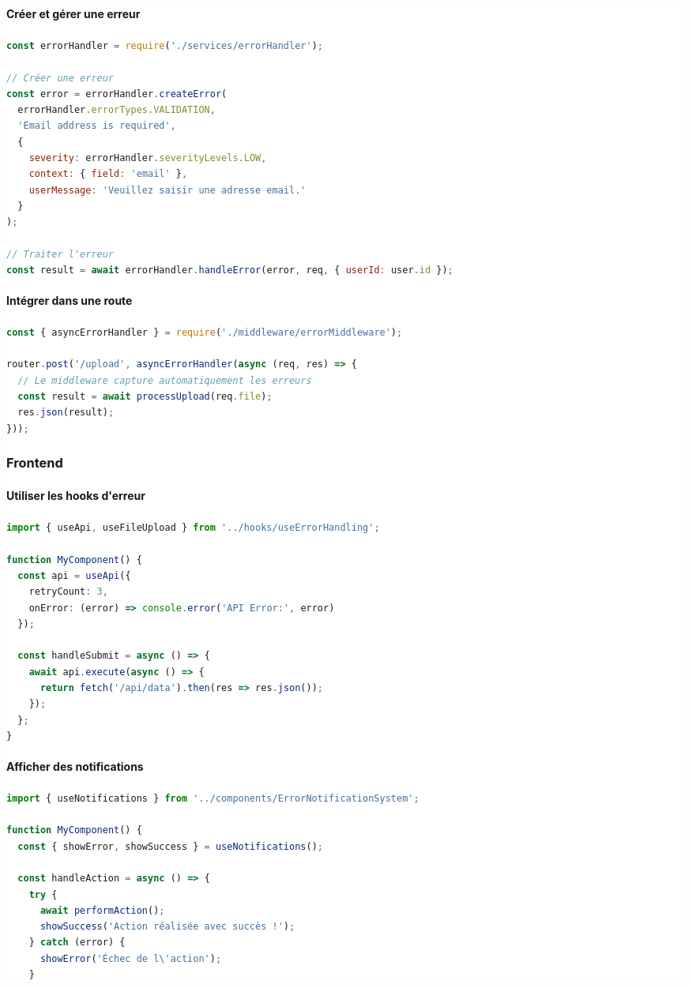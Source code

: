 #### Créer et gérer une erreur
```javascript
const errorHandler = require('./services/errorHandler');

// Créer une erreur
const error = errorHandler.createError(
  errorHandler.errorTypes.VALIDATION,
  'Email address is required',
  {
    severity: errorHandler.severityLevels.LOW,
    context: { field: 'email' },
    userMessage: 'Veuillez saisir une adresse email.'
  }
);

// Traiter l'erreur
const result = await errorHandler.handleError(error, req, { userId: user.id });
```

#### Intégrer dans une route
```javascript
const { asyncErrorHandler } = require('./middleware/errorMiddleware');

router.post('/upload', asyncErrorHandler(async (req, res) => {
  // Le middleware capture automatiquement les erreurs
  const result = await processUpload(req.file);
  res.json(result);
}));
```

### Frontend

#### Utiliser les hooks d'erreur
```typescript
import { useApi, useFileUpload } from '../hooks/useErrorHandling';

function MyComponent() {
  const api = useApi({
    retryCount: 3,
    onError: (error) => console.error('API Error:', error)
  });

  const handleSubmit = async () => {
    await api.execute(async () => {
      return fetch('/api/data').then(res => res.json());
    });
  };
}
```

#### Afficher des notifications
```typescript
import { useNotifications } from '../components/ErrorNotificationSystem';

function MyComponent() {
  const { showError, showSuccess } = useNotifications();

  const handleAction = async () => {
    try {
      await performAction();
      showSuccess('Action réalisée avec succès !');
    } catch (error) {
      showError('Échec de l\'action');
    }
```